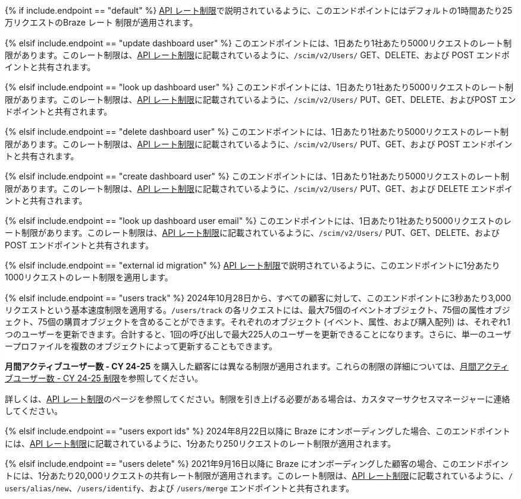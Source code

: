 


{% if include.endpoint == "default" %}
[API レート制限]({{site.baseurl}}/api/api_limits/)で説明されているように、このエンドポイントにはデフォルトの1時間あたり25万リクエストのBraze レート 制限が適用されます。


{% elsif include.endpoint == "update dashboard user" %}
このエンドポイントには、1日あたり1社あたり5000リクエストのレート制限があります。このレート制限は、[API レート制限]({{site.baseurl}}/api/api_limits/)に記載されているように、`/scim/v2/Users/` GET、DELETE、および POST エンドポイントと共有されます。


{% elsif include.endpoint == "look up dashboard user" %}
このエンドポイントには、1日あたり1社あたり5000リクエストのレート制限があります。このレート制限は、[API レート制限]({{site.baseurl}}/api/api_limits/)に記載されているように、`/scim/v2/Users/` PUT、GET、DELETE、およびPOST エンドポイントと共有されます。


{% elsif include.endpoint == "delete dashboard user" %}
このエンドポイントには、1日あたり1社あたり5000リクエストのレート制限があります。このレート制限は、[API レート制限]({{site.baseurl}}/api/api_limits/)に記載されているように、`/scim/v2/Users/` PUT、GET、および POST エンドポイントと共有されます。


{% elsif include.endpoint == "create dashboard user" %}
このエンドポイントには、1日あたり1社あたり5000リクエストのレート制限があります。このレート制限は、[API レート制限]({{site.baseurl}}/api/api_limits/)に記載されているように、`/scim/v2/Users/` PUT、GET、および DELETE エンドポイントと共有されます。


{% elsif include.endpoint == "look up dashboard user email" %}
このエンドポイントには、1日あたり1社あたり5000リクエストのレート制限があります。このレート制限は、[API レート制限]({{site.baseurl}}/api/api_limits/)に記載されているように、`/scim/v2/Users/` PUT、GET、DELETE、およびPOST エンドポイントと共有されます。




{% elsif include.endpoint == "external id migration" %}
[API レート制限]({{site.baseurl}}/api/api_limits/)で説明されているように、このエンドポイントに1分あたり1000リクエストのレート制限を適用します。



{% elsif include.endpoint == "users track" %}
2024年10月28日から、すべての顧客に対して、このエンドポイントに3秒あたり3,000リクエストという基本速度制限を適用する。`/users/track` の各リクエストには、最大75個のイベントオブジェクト、75個の属性オブジェクト、75個の購買オブジェクトを含めることができます。それぞれのオブジェクト (イベント、属性、および購入配列) は、それぞれ1つのユーザーを更新できます。合計すると、1回の呼び出しで最大225人のユーザーを更新できることになります。さらに、単一のユーザープロファイルを複数のオブジェクトによって更新することもできます。

**月間アクティブユーザー数 - CY 24-25** を購入した顧客には異なる制限が適用されます。これらの制限の詳細については、[月間アクティブユーザー数 - CY 24-25 制限]({{site.baseurl}}/api/endpoints/user_data/post_user_track/#monthly-active-users-cy-24-25)を参照してください。

詳しくは、[API レート制限]({{site.baseurl}}/api/api_limits/)のページを参照してください。制限を引き上げる必要がある場合は、カスタマーサクセスマネージャーに連絡してください。



{% elsif include.endpoint == "users export ids" %}
2024年8月22日以降に Braze にオンボーディングした場合、このエンドポイントには、[API レート制限]({{site.baseurl}}/api/api_limits/)に記載されているように、1分あたり250リクエストのレート制限が適用されます。



{% elsif include.endpoint == "users delete" %}
2021年9月16日以降に Braze にオンボーディングした顧客の場合、このエンドポイントには、1分あたり20,000リクエストの共有レート制限が適用されます。このレート制限は、[API レート制限]({{site.baseurl}}/api/api_limits/)に記載されているように、`/users/alias/new`、`/users/identify`、および `/users/merge` エンドポイントと共有されます。
